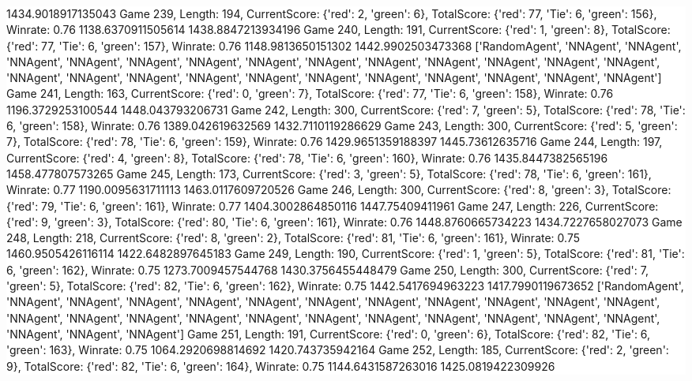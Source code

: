 1434.9018917135043
Game 239, Length: 194,      CurrentScore: {'red': 2, 'green': 6},      TotalScore: {'red': 77, 'Tie': 6, 'green': 156},  Winrate: 0.76
1138.6370911505614
1438.8847213934196
Game 240, Length: 191,      CurrentScore: {'red': 1, 'green': 8},      TotalScore: {'red': 77, 'Tie': 6, 'green': 157},  Winrate: 0.76
1148.9813650151302
1442.9902503473368
['RandomAgent', 'NNAgent', 'NNAgent', 'NNAgent', 'NNAgent', 'NNAgent', 'NNAgent', 'NNAgent', 'NNAgent', 'NNAgent', 'NNAgent', 'NNAgent', 'NNAgent', 'NNAgent', 'NNAgent', 'NNAgent', 'NNAgent', 'NNAgent', 'NNAgent', 'NNAgent', 'NNAgent', 'NNAgent', 'NNAgent', 'NNAgent', 'NNAgent']
Game 241, Length: 163,      CurrentScore: {'red': 0, 'green': 7},      TotalScore: {'red': 77, 'Tie': 6, 'green': 158},  Winrate: 0.76
1196.3729253100544
1448.043793206731
Game 242, Length: 300,      CurrentScore: {'red': 7, 'green': 5},      TotalScore: {'red': 78, 'Tie': 6, 'green': 158},  Winrate: 0.76
1389.042619632569
1432.7110119286629
Game 243, Length: 300,      CurrentScore: {'red': 5, 'green': 7},      TotalScore: {'red': 78, 'Tie': 6, 'green': 159},  Winrate: 0.76
1429.9651359188397
1445.73612635716
Game 244, Length: 197,      CurrentScore: {'red': 4, 'green': 8},      TotalScore: {'red': 78, 'Tie': 6, 'green': 160},  Winrate: 0.76
1435.8447382565196
1458.477807573265
Game 245, Length: 173,      CurrentScore: {'red': 3, 'green': 5},      TotalScore: {'red': 78, 'Tie': 6, 'green': 161},  Winrate: 0.77
1190.0095631711113
1463.0117609720526
Game 246, Length: 300,      CurrentScore: {'red': 8, 'green': 3},      TotalScore: {'red': 79, 'Tie': 6, 'green': 161},  Winrate: 0.77
1404.3002864850116
1447.75409411961
Game 247, Length: 226,      CurrentScore: {'red': 9, 'green': 3},      TotalScore: {'red': 80, 'Tie': 6, 'green': 161},  Winrate: 0.76
1448.8760665734223
1434.7227658027073
Game 248, Length: 218,      CurrentScore: {'red': 8, 'green': 2},      TotalScore: {'red': 81, 'Tie': 6, 'green': 161},  Winrate: 0.75
1460.9505426116114
1422.6482897645183
Game 249, Length: 190,      CurrentScore: {'red': 1, 'green': 5},      TotalScore: {'red': 81, 'Tie': 6, 'green': 162},  Winrate: 0.75
1273.7009457544768
1430.3756455448479
Game 250, Length: 300,      CurrentScore: {'red': 7, 'green': 5},      TotalScore: {'red': 82, 'Tie': 6, 'green': 162},  Winrate: 0.75
1442.5417694963223
1417.7990119673652
['RandomAgent', 'NNAgent', 'NNAgent', 'NNAgent', 'NNAgent', 'NNAgent', 'NNAgent', 'NNAgent', 'NNAgent', 'NNAgent', 'NNAgent', 'NNAgent', 'NNAgent', 'NNAgent', 'NNAgent', 'NNAgent', 'NNAgent', 'NNAgent', 'NNAgent', 'NNAgent', 'NNAgent', 'NNAgent', 'NNAgent', 'NNAgent', 'NNAgent', 'NNAgent']
Game 251, Length: 191,      CurrentScore: {'red': 0, 'green': 6},      TotalScore: {'red': 82, 'Tie': 6, 'green': 163},  Winrate: 0.75
1064.2920698814692
1420.743735942164
Game 252, Length: 185,      CurrentScore: {'red': 2, 'green': 9},      TotalScore: {'red': 82, 'Tie': 6, 'green': 164},  Winrate: 0.75
1144.6431587263016
1425.0819422309926